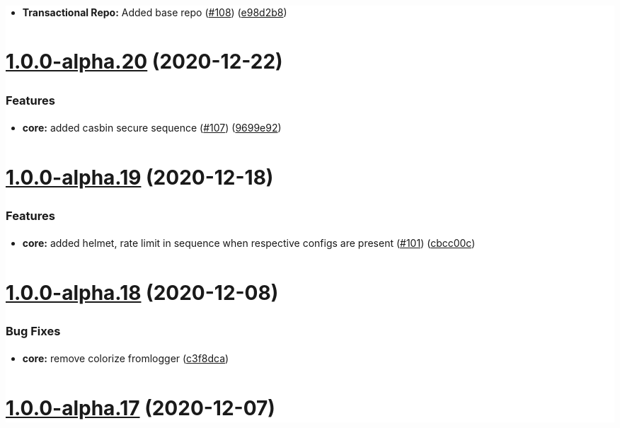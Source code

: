* **Transactional Repo:** Added base repo ([#108](https://github.com/sourcefuse/loopback4-microservice-catalog/issues/108)) ([e98d2b8](https://github.com/sourcefuse/loopback4-microservice-catalog/commit/e98d2b8e2b204e492e8a916a7b48b52993fb7690))





# [1.0.0-alpha.20](https://github.com/sourcefuse/loopback4-microservice-catalog/compare/@sourceloop/core@1.0.0-alpha.19...@sourceloop/core@1.0.0-alpha.20) (2020-12-22)


### Features

* **core:** added casbin secure sequence ([#107](https://github.com/sourcefuse/loopback4-microservice-catalog/issues/107)) ([9699e92](https://github.com/sourcefuse/loopback4-microservice-catalog/commit/9699e92b82d76c0c8299207a303d6bebbec85e92))





# [1.0.0-alpha.19](https://github.com/sourcefuse/loopback4-microservice-catalog/compare/@sourceloop/core@1.0.0-alpha.18...@sourceloop/core@1.0.0-alpha.19) (2020-12-18)


### Features

* **core:** added helmet, rate limit in sequence when respective configs are present ([#101](https://github.com/sourcefuse/loopback4-microservice-catalog/issues/101)) ([cbcc00c](https://github.com/sourcefuse/loopback4-microservice-catalog/commit/cbcc00ca058299c284aa8a6857ccf73ed0621536))





# [1.0.0-alpha.18](https://github.com/sourcefuse/loopback4-microservice-catalog/compare/@sourceloop/core@1.0.0-alpha.17...@sourceloop/core@1.0.0-alpha.18) (2020-12-08)


### Bug Fixes

* **core:** remove colorize fromlogger ([c3f8dca](https://github.com/sourcefuse/loopback4-microservice-catalog/commit/c3f8dcadb9fb9eb8bb0efcd08237430c83a6999a))





# [1.0.0-alpha.17](https://github.com/sourcefuse/loopback4-microservice-catalog/compare/@sourceloop/core@1.0.0-alpha.16...@sourceloop/core@1.0.0-alpha.17) (2020-12-07)
